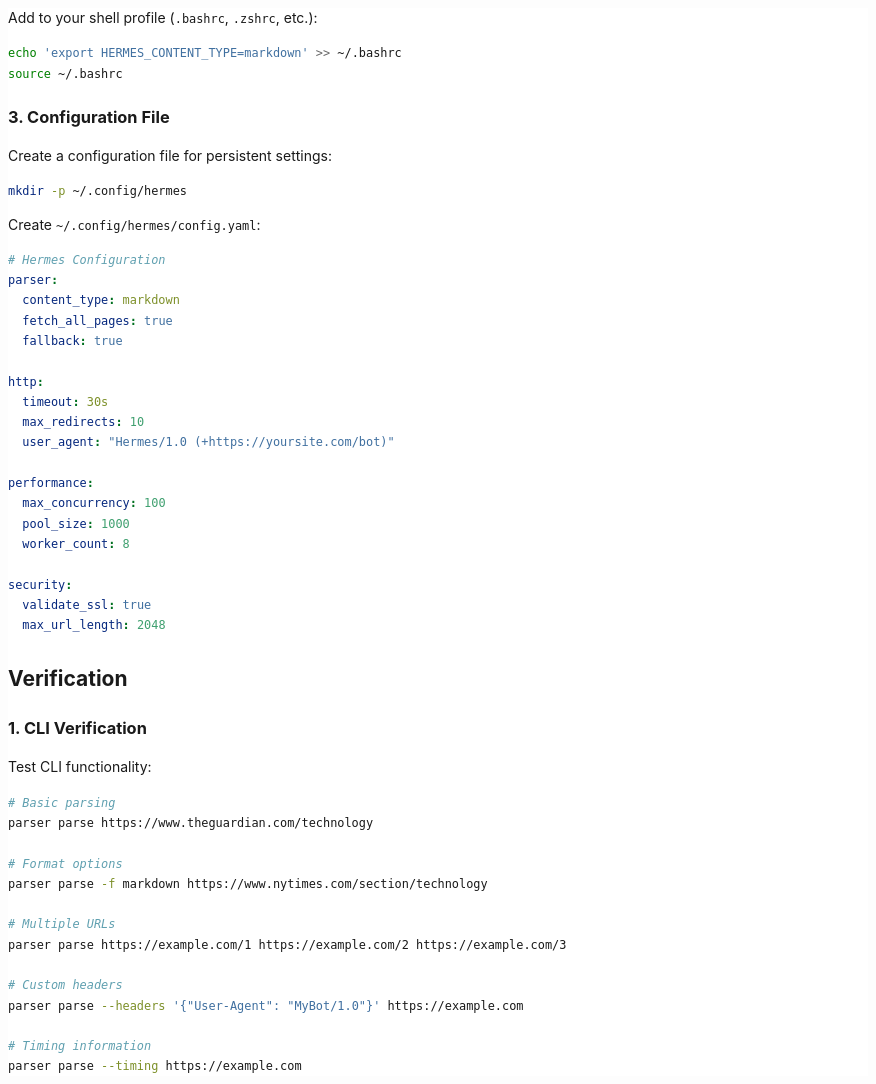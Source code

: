 Add to your shell profile (`.bashrc`, `.zshrc`, etc.):

```bash
echo 'export HERMES_CONTENT_TYPE=markdown' >> ~/.bashrc
source ~/.bashrc
```

### 3. Configuration File

Create a configuration file for persistent settings:

```bash
mkdir -p ~/.config/hermes
```

Create `~/.config/hermes/config.yaml`:

```yaml
# Hermes Configuration
parser:
  content_type: markdown
  fetch_all_pages: true
  fallback: true
  
http:
  timeout: 30s
  max_redirects: 10
  user_agent: "Hermes/1.0 (+https://yoursite.com/bot)"
  
performance:
  max_concurrency: 100
  pool_size: 1000
  worker_count: 8
  
security:
  validate_ssl: true
  max_url_length: 2048
```

## Verification

### 1. CLI Verification

Test CLI functionality:

```bash
# Basic parsing
parser parse https://www.theguardian.com/technology

# Format options
parser parse -f markdown https://www.nytimes.com/section/technology

# Multiple URLs
parser parse https://example.com/1 https://example.com/2 https://example.com/3

# Custom headers
parser parse --headers '{"User-Agent": "MyBot/1.0"}' https://example.com

# Timing information
parser parse --timing https://example.com
```
